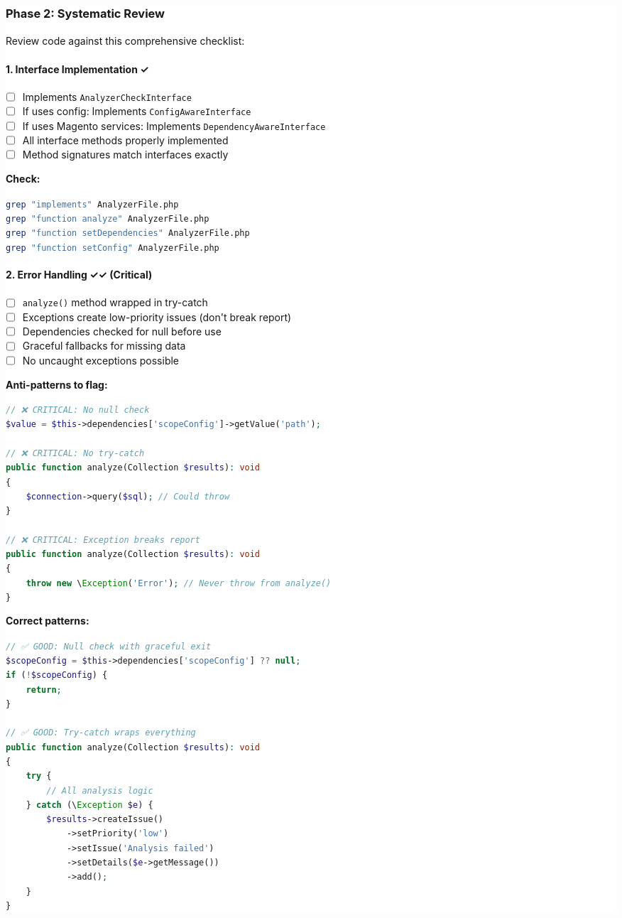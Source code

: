 ### Phase 2: Systematic Review

Review code against this comprehensive checklist:

#### 1. Interface Implementation ✓

- [ ] Implements `AnalyzerCheckInterface`
- [ ] If uses config: Implements `ConfigAwareInterface`
- [ ] If uses Magento services: Implements `DependencyAwareInterface`
- [ ] All interface methods properly implemented
- [ ] Method signatures match interfaces exactly

**Check:**
```bash
grep "implements" AnalyzerFile.php
grep "function analyze" AnalyzerFile.php
grep "function setDependencies" AnalyzerFile.php
grep "function setConfig" AnalyzerFile.php
```

#### 2. Error Handling ✓✓ (Critical)

- [ ] `analyze()` method wrapped in try-catch
- [ ] Exceptions create low-priority issues (don't break report)
- [ ] Dependencies checked for null before use
- [ ] Graceful fallbacks for missing data
- [ ] No uncaught exceptions possible

**Anti-patterns to flag:**
```php
// ❌ CRITICAL: No null check
$value = $this->dependencies['scopeConfig']->getValue('path');

// ❌ CRITICAL: No try-catch
public function analyze(Collection $results): void
{
    $connection->query($sql); // Could throw
}

// ❌ CRITICAL: Exception breaks report
public function analyze(Collection $results): void
{
    throw new \Exception('Error'); // Never throw from analyze()
}
```

**Correct patterns:**
```php
// ✅ GOOD: Null check with graceful exit
$scopeConfig = $this->dependencies['scopeConfig'] ?? null;
if (!$scopeConfig) {
    return;
}

// ✅ GOOD: Try-catch wraps everything
public function analyze(Collection $results): void
{
    try {
        // All analysis logic
    } catch (\Exception $e) {
        $results->createIssue()
            ->setPriority('low')
            ->setIssue('Analysis failed')
            ->setDetails($e->getMessage())
            ->add();
    }
}
```